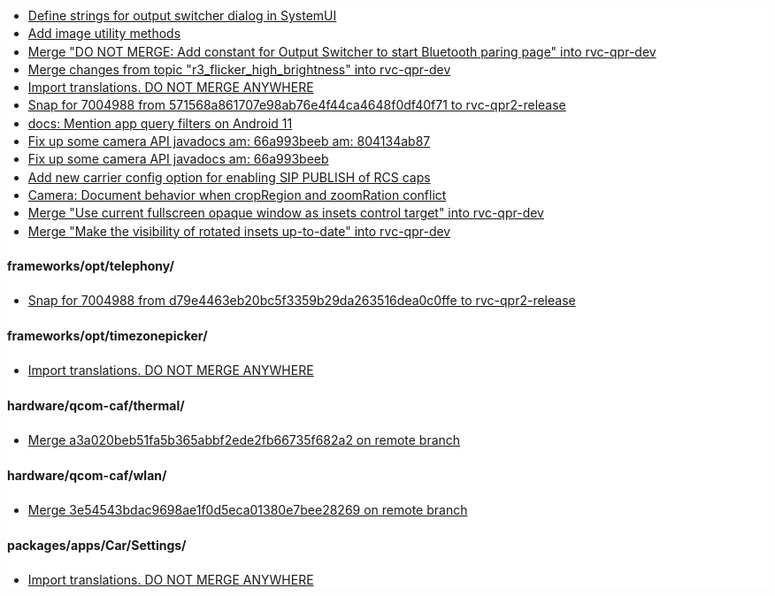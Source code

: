 * [Define strings for output switcher dialog in SystemUI](https://github.com/search?q=Define%20strings%20for%20output%20switcher%20dialog%20in%20SystemUI&type=Commits)
* [Add image utility methods](https://github.com/search?q=Add%20image%20utility%20methods&type=Commits)
* [Merge "DO NOT MERGE: Add constant for Output Switcher to start Bluetooth paring page" into rvc-qpr-dev](https://github.com/search?q=Merge%20"DO%20NOT%20MERGE%3A%20Add%20constant%20for%20Output%20Switcher%20to%20start%20Bluetooth%20paring%20page"%20into%20rvc-qpr-dev&type=Commits)
* [Merge changes from topic "r3_flicker_high_brightness" into rvc-qpr-dev](https://github.com/search?q=Merge%20changes%20from%20topic%20"r3_flicker_high_brightness"%20into%20rvc-qpr-dev&type=Commits)
* [Import translations. DO NOT MERGE ANYWHERE](https://github.com/search?q=Import%20translations.%20DO%20NOT%20MERGE%20ANYWHERE&type=Commits)
* [Snap for 7004988 from 571568a861707e98ab76e4f44ca4648f0df40f71 to rvc-qpr2-release](https://github.com/search?q=Snap%20for%207004988%20from%20571568a861707e98ab76e4f44ca4648f0df40f71%20to%20rvc-qpr2-release&type=Commits)
* [docs: Mention app query filters on Android 11](https://github.com/search?q=docs%3A%20Mention%20app%20query%20filters%20on%20Android%2011&type=Commits)
* [Fix up some camera API javadocs am: 66a993beeb am: 804134ab87](https://github.com/search?q=Fix%20up%20some%20camera%20API%20javadocs%20am%3A%2066a993beeb%20am%3A%20804134ab87&type=Commits)
* [Fix up some camera API javadocs am: 66a993beeb](https://github.com/search?q=Fix%20up%20some%20camera%20API%20javadocs%20am%3A%2066a993beeb&type=Commits)
* [Add new carrier config option for enabling SIP PUBLISH of RCS caps](https://github.com/search?q=Add%20new%20carrier%20config%20option%20for%20enabling%20SIP%20PUBLISH%20of%20RCS%20caps&type=Commits)
* [Camera: Document behavior when cropRegion and zoomRation conflict](https://github.com/search?q=Camera%3A%20Document%20behavior%20when%20cropRegion%20and%20zoomRation%20conflict&type=Commits)
* [Merge "Use current fullscreen opaque window as insets control target" into rvc-qpr-dev](https://github.com/search?q=Merge%20"Use%20current%20fullscreen%20opaque%20window%20as%20insets%20control%20target"%20into%20rvc-qpr-dev&type=Commits)
* [Merge "Make the visibility of rotated insets up-to-date" into rvc-qpr-dev](https://github.com/search?q=Merge%20"Make%20the%20visibility%20of%20rotated%20insets%20up-to-date"%20into%20rvc-qpr-dev&type=Commits)

#### frameworks/opt/telephony/
* [Snap for 7004988 from d79e4463eb20bc5f3359b29da263516dea0c0ffe to rvc-qpr2-release](https://github.com/search?q=Snap%20for%207004988%20from%20d79e4463eb20bc5f3359b29da263516dea0c0ffe%20to%20rvc-qpr2-release&type=Commits)

#### frameworks/opt/timezonepicker/
* [Import translations. DO NOT MERGE ANYWHERE](https://github.com/search?q=Import%20translations.%20DO%20NOT%20MERGE%20ANYWHERE&type=Commits)

#### hardware/qcom-caf/thermal/
* [Merge a3a020beb51fa5b365abbf2ede2fb66735f682a2 on remote branch](https://github.com/search?q=Merge%20a3a020beb51fa5b365abbf2ede2fb66735f682a2%20on%20remote%20branch&type=Commits)

#### hardware/qcom-caf/wlan/
* [Merge 3e54543bdac9698ae1f0d5eca01380e7bee28269 on remote branch](https://github.com/search?q=Merge%203e54543bdac9698ae1f0d5eca01380e7bee28269%20on%20remote%20branch&type=Commits)

#### packages/apps/Car/Settings/
* [Import translations. DO NOT MERGE ANYWHERE](https://github.com/search?q=Import%20translations.%20DO%20NOT%20MERGE%20ANYWHERE&type=Commits)
